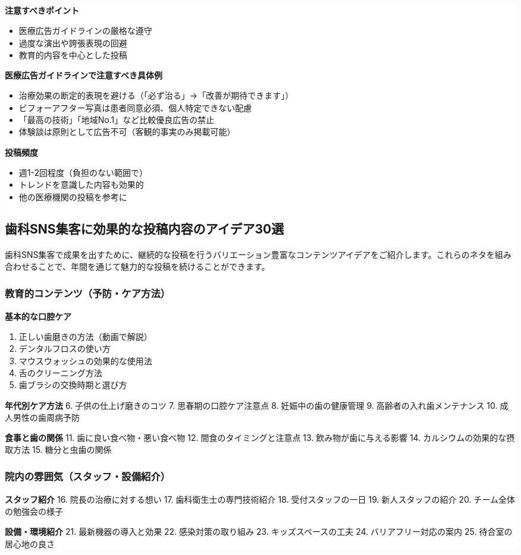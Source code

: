 **注意すべきポイント**
- 医療広告ガイドラインの厳格な遵守
- 過度な演出や誇張表現の回避
- 教育的内容を中心とした投稿

**医療広告ガイドラインで注意すべき具体例**
- 治療効果の断定的表現を避ける（「必ず治る」→「改善が期待できます」）
- ビフォーアフター写真は患者同意必須、個人特定できない配慮
- 「最高の技術」「地域No.1」など比較優良広告の禁止
- 体験談は原則として広告不可（客観的事実のみ掲載可能）

**投稿頻度**
- 週1-2回程度（負担のない範囲で）
- トレンドを意識した内容も効果的
- 他の医療機関の投稿を参考に

## 歯科SNS集客に効果的な投稿内容のアイデア30選

歯科SNS集客で成果を出すために、継続的な投稿を行うバリエーション豊富なコンテンツアイデアをご紹介します。これらのネタを組み合わせることで、年間を通じて魅力的な投稿を続けることができます。

### 教育的コンテンツ（予防・ケア方法）

**基本的な口腔ケア**
1. 正しい歯磨きの方法（動画で解説）
2. デンタルフロスの使い方
3. マウスウォッシュの効果的な使用法
4. 舌のクリーニング方法
5. 歯ブラシの交換時期と選び方

**年代別ケア方法**
6. 子供の仕上げ磨きのコツ
7. 思春期の口腔ケア注意点
8. 妊娠中の歯の健康管理
9. 高齢者の入れ歯メンテナンス
10. 成人男性の歯周病予防

**食事と歯の関係**
11. 歯に良い食べ物・悪い食べ物
12. 間食のタイミングと注意点
13. 飲み物が歯に与える影響
14. カルシウムの効果的な摂取方法
15. 糖分と虫歯の関係

### 院内の雰囲気（スタッフ・設備紹介）

**スタッフ紹介**
16. 院長の治療に対する想い
17. 歯科衛生士の専門技術紹介
18. 受付スタッフの一日
19. 新人スタッフの紹介
20. チーム全体の勉強会の様子

**設備・環境紹介**
21. 最新機器の導入と効果
22. 感染対策の取り組み
23. キッズスペースの工夫
24. バリアフリー対応の案内
25. 待合室の居心地の良さ
